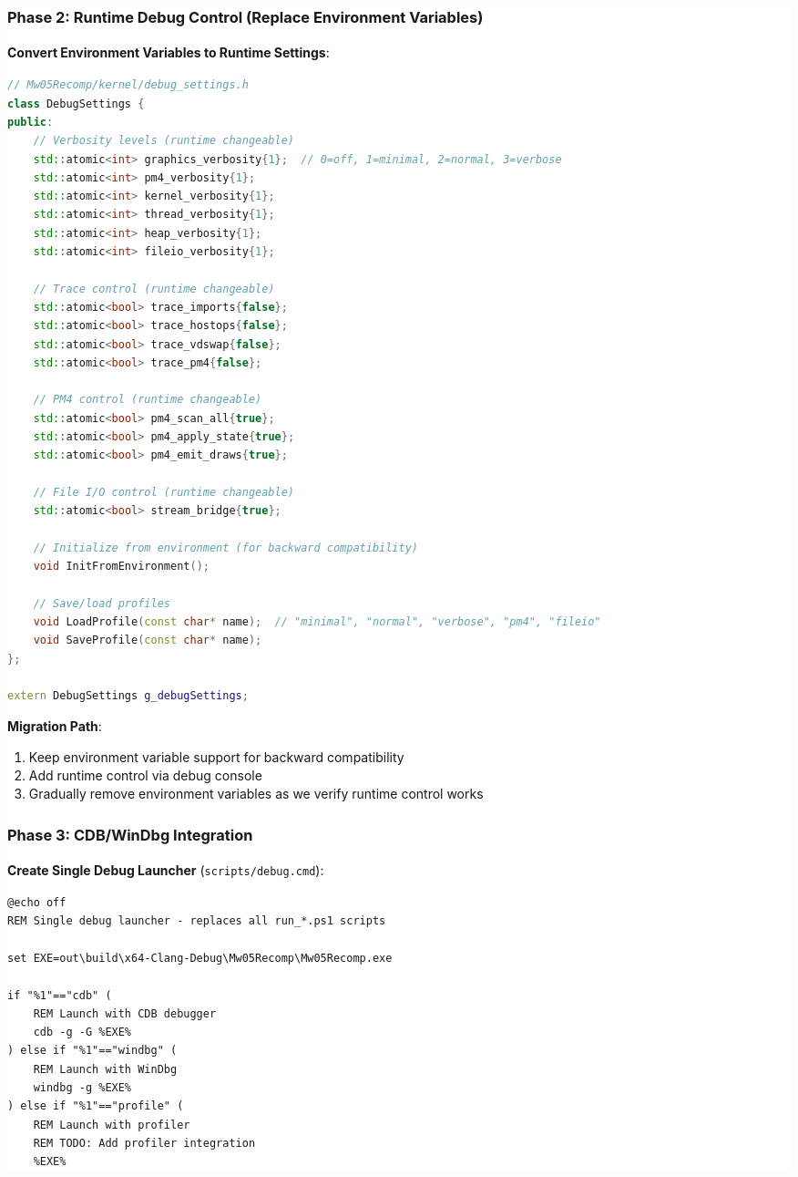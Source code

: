 ### Phase 2: Runtime Debug Control (Replace Environment Variables)

**Convert Environment Variables to Runtime Settings**:
```cpp
// Mw05Recomp/kernel/debug_settings.h
class DebugSettings {
public:
    // Verbosity levels (runtime changeable)
    std::atomic<int> graphics_verbosity{1};  // 0=off, 1=minimal, 2=normal, 3=verbose
    std::atomic<int> pm4_verbosity{1};
    std::atomic<int> kernel_verbosity{1};
    std::atomic<int> thread_verbosity{1};
    std::atomic<int> heap_verbosity{1};
    std::atomic<int> fileio_verbosity{1};
    
    // Trace control (runtime changeable)
    std::atomic<bool> trace_imports{false};
    std::atomic<bool> trace_hostops{false};
    std::atomic<bool> trace_vdswap{false};
    std::atomic<bool> trace_pm4{false};
    
    // PM4 control (runtime changeable)
    std::atomic<bool> pm4_scan_all{true};
    std::atomic<bool> pm4_apply_state{true};
    std::atomic<bool> pm4_emit_draws{true};
    
    // File I/O control (runtime changeable)
    std::atomic<bool> stream_bridge{true};
    
    // Initialize from environment (for backward compatibility)
    void InitFromEnvironment();
    
    // Save/load profiles
    void LoadProfile(const char* name);  // "minimal", "normal", "verbose", "pm4", "fileio"
    void SaveProfile(const char* name);
};

extern DebugSettings g_debugSettings;
```

**Migration Path**:
1. Keep environment variable support for backward compatibility
2. Add runtime control via debug console
3. Gradually remove environment variables as we verify runtime control works

### Phase 3: CDB/WinDbg Integration

**Create Single Debug Launcher** (`scripts/debug.cmd`):
```batch
@echo off
REM Single debug launcher - replaces all run_*.ps1 scripts

set EXE=out\build\x64-Clang-Debug\Mw05Recomp\Mw05Recomp.exe

if "%1"=="cdb" (
    REM Launch with CDB debugger
    cdb -g -G %EXE%
) else if "%1"=="windbg" (
    REM Launch with WinDbg
    windbg -g %EXE%
) else if "%1"=="profile" (
    REM Launch with profiler
    REM TODO: Add profiler integration
    %EXE%
```